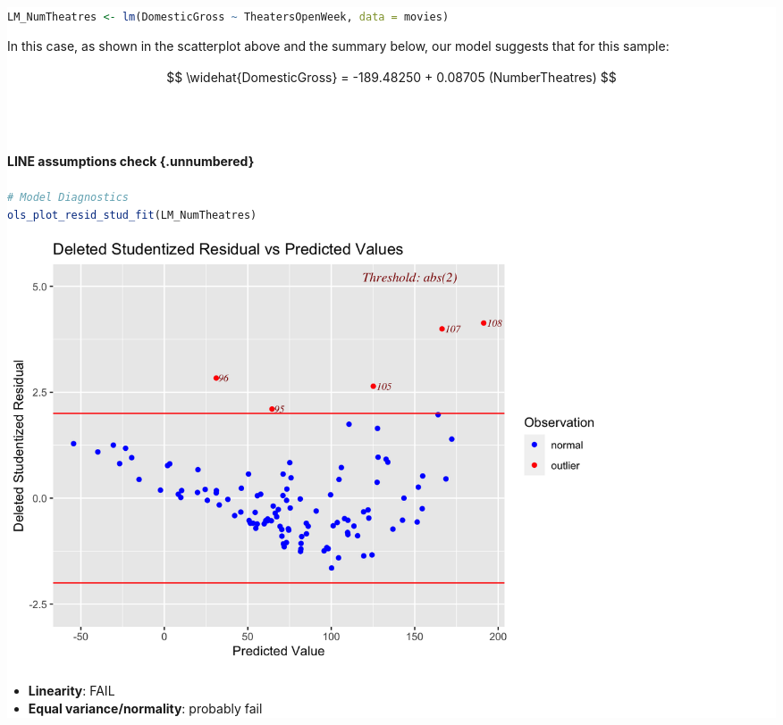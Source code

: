 ```r
LM_NumTheatres <- lm(DomesticGross ~ TheatersOpenWeek, data = movies)
```

In this case, as shown in the scatterplot above and the summary below, our model suggests that for this sample:

$$
\widehat{DomesticGross} = -189.48250 + 0.08705 (NumberTheatres)
$$

<br><br>

#### LINE assumptions check {.unnumbered}


```r
# Model Diagnostics 
ols_plot_resid_stud_fit(LM_NumTheatres) 
```

<img src="in_05-FinalProjectExample_files/figure-html/unnamed-chunk-9-1.png" width="672" />

-   **Linearity**: FAIL
-   **Equal variance/normality**: probably fail
